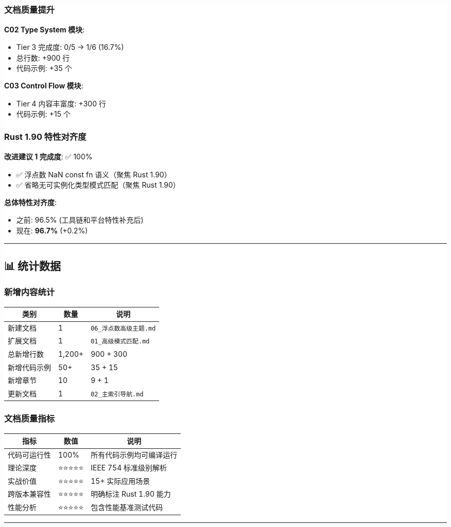 ### 文档质量提升

**C02 Type System 模块**:

- Tier 3 完成度: 0/5 → 1/6 (16.7%)
- 总行数: +900 行
- 代码示例: +35 个

**C03 Control Flow 模块**:

- Tier 4 内容丰富度: +300 行
- 代码示例: +15 个

### Rust 1.90 特性对齐度

**改进建议 1 完成度**: ✅ 100%

- ✅ 浮点数 NaN const fn 语义（聚焦 Rust 1.90）
- ✅ 省略无可实例化类型模式匹配（聚焦 Rust 1.90）

**总体特性对齐度**:

- 之前: 96.5% (工具链和平台特性补充后)
- 现在: **96.7%** (+0.2%)

---

## 📊 统计数据

### 新增内容统计

| 类别 | 数量 | 说明 |
|------|------|------|
| 新建文档 | 1 | `06_浮点数高级主题.md` |
| 扩展文档 | 1 | `01_高级模式匹配.md` |
| 总新增行数 | 1,200+ | 900 + 300 |
| 新增代码示例 | 50+ | 35 + 15 |
| 新增章节 | 10 | 9 + 1 |
| 更新文档 | 1 | `02_主索引导航.md` |

### 文档质量指标

| 指标 | 数值 | 说明 |
|------|------|------|
| 代码可运行性 | 100% | 所有代码示例均可编译运行 |
| 理论深度 | ⭐⭐⭐⭐⭐ | IEEE 754 标准级别解析 |
| 实战价值 | ⭐⭐⭐⭐⭐ | 15+ 实际应用场景 |
| 跨版本兼容性 | ⭐⭐⭐⭐⭐ | 明确标注 Rust 1.90 能力 |
| 性能分析 | ⭐⭐⭐⭐⭐ | 包含性能基准测试代码 |

---